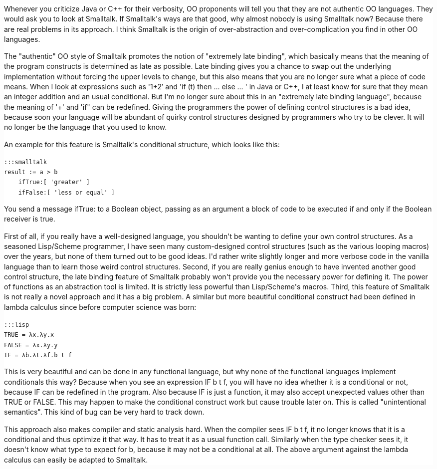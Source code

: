 Whenever you criticize Java or C++ for their verbosity, OO proponents will tell you that they are not authentic OO languages. They would ask you to look at Smalltalk. If Smalltalk's ways are that good, why almost nobody is using Smalltalk now? Because there are real problems in its approach. I think Smalltalk is the origin of over-abstraction and over-complication you find in other OO languages.

The "authentic" OO style of Smalltalk promotes the notion of "extremely late binding", which basically means that the meaning of the program constructs is determined as late as possible. Late binding gives you a chance to swap out the underlying implementation without forcing the upper levels to change, but this also means that you are no longer sure what a piece of code means. When I look at expressions such as '1+2′ and 'if (t) then ...  else ... ' in Java or C++, I at least know for sure that they mean an integer addition and an usual conditional. But I'm no longer sure about this in an "extremely late binding language", because the meaning of '+' and 'if" can be redefined. Giving the programmers the power of defining control structures is a bad idea, because soon your language will be abundant of quirky control structures designed by programmers who try to be clever. It will no longer be the language that you used to know.

An example for this feature is Smalltalk's conditional structure, which looks like this:


    :::smalltalk
    result := a > b
        ifTrue:[ 'greater' ]
        ifFalse:[ 'less or equal' ]


You send a message ifTrue: to a Boolean object, passing as an argument a block of code to be executed if and only if the Boolean receiver is true.

First of all, if you really have a well-designed language, you shouldn't be wanting to define your own control structures. As a seasoned Lisp/Scheme programmer, I have seen many custom-designed control structures (such as the various looping macros) over the years, but none of them turned out to be good ideas. I'd rather write slightly longer and more verbose code in the vanilla language than to learn those weird control structures. Second, if you are really genius enough to have invented another good control structure, the late binding feature of Smalltalk probably won't provide you the necessary power for defining it. The power of functions as an abstraction tool is limited. It is strictly less powerful than Lisp/Scheme's macros. Third, this feature of Smalltalk is not really a novel approach and it has a big problem. A similar but more beautiful conditional construct had been defined in lambda calculus since before computer science was born:


    :::lisp
    TRUE = λx.λy.x
    FALSE = λx.λy.y
    IF = λb.λt.λf.b t f


This is very beautiful and can be done in any functional language, but why none of the functional languages implement conditionals this way? Because when you see an expression IF b t f, you will have no idea whether it is a conditional or not, because IF can be redefined in the program. Also because IF is just a function, it may also accept unexpected values other than TRUE or FALSE. This may happen to make the conditional construct work but cause trouble later on. This is called "unintentional semantics". This kind of bug can be very hard to track down.

This approach also makes compiler and static analysis hard. When the compiler sees IF b t f, it no longer knows that it is a conditional and thus optimize it that way. It has to treat it as a usual function call. Similarly when the type checker sees it, it doesn't know what type to expect for b, because it may not be a conditional at all. The above argument against the lambda calculus can easily be adapted to Smalltalk.
